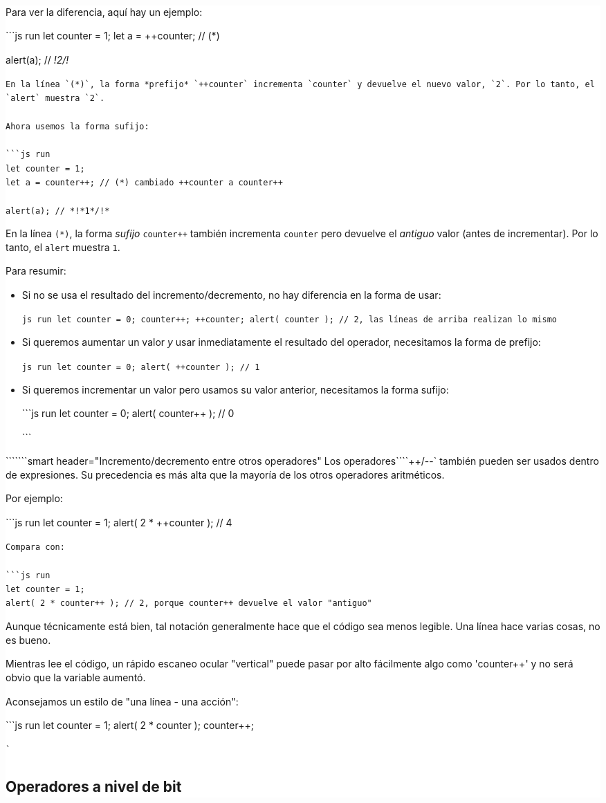 Para ver la diferencia, aquí hay un ejemplo:

\`\`\`js run let counter = 1; let a = ++counter; // \(\*\)

alert\(a\); // _!_2_/!_

```text
En la línea `(*)`, la forma *prefijo* `++counter` incrementa `counter` y devuelve el nuevo valor, `2`. Por lo tanto, el `alert` muestra `2`.

Ahora usemos la forma sufijo:

```js run
let counter = 1;
let a = counter++; // (*) cambiado ++counter a counter++

alert(a); // *!*1*/!*
```

En la línea `(*)`, la forma _sufijo_ `counter++` también incrementa `counter` pero devuelve el _antiguo_ valor \(antes de incrementar\). Por lo tanto, el `alert` muestra `1`.

Para resumir:

* Si no se usa el resultado del incremento/decremento, no hay diferencia en la forma de usar:

  `js run let counter = 0; counter++; ++counter; alert( counter ); // 2, las líneas de arriba realizan lo mismo`

* Si queremos aumentar un valor _y_ usar inmediatamente el resultado del operador, necesitamos la forma de prefijo:

  `js run let counter = 0; alert( ++counter ); // 1`

* Si queremos incrementar un valor pero usamos su valor anterior, necesitamos la forma sufijo:

  \`\`\`js run let counter = 0; alert\( counter++ \); // 0

  \`\`\`

```````smart header="Incremento/decremento entre otros operadores" Los operadores````++/--\` también pueden ser usados dentro de expresiones. Su precedencia es más alta que la mayoría de los otros operadores aritméticos.

Por ejemplo:

\`\`\`js run let counter = 1; alert\( 2 \* ++counter \); // 4

```text
Compara con:

```js run
let counter = 1;
alert( 2 * counter++ ); // 2, porque counter++ devuelve el valor "antiguo"
```

Aunque técnicamente está bien, tal notación generalmente hace que el código sea menos legible. Una línea hace varias cosas, no es bueno.

Mientras lee el código, un rápido escaneo ocular "vertical" puede pasar por alto fácilmente algo como 'counter++' y no será obvio que la variable aumentó.

Aconsejamos un estilo de "una línea - una acción":

\`\`\`js run let counter = 1; alert\( 2 \* counter \); counter++;

```text
`
```

## Operadores a nivel de bit

```````